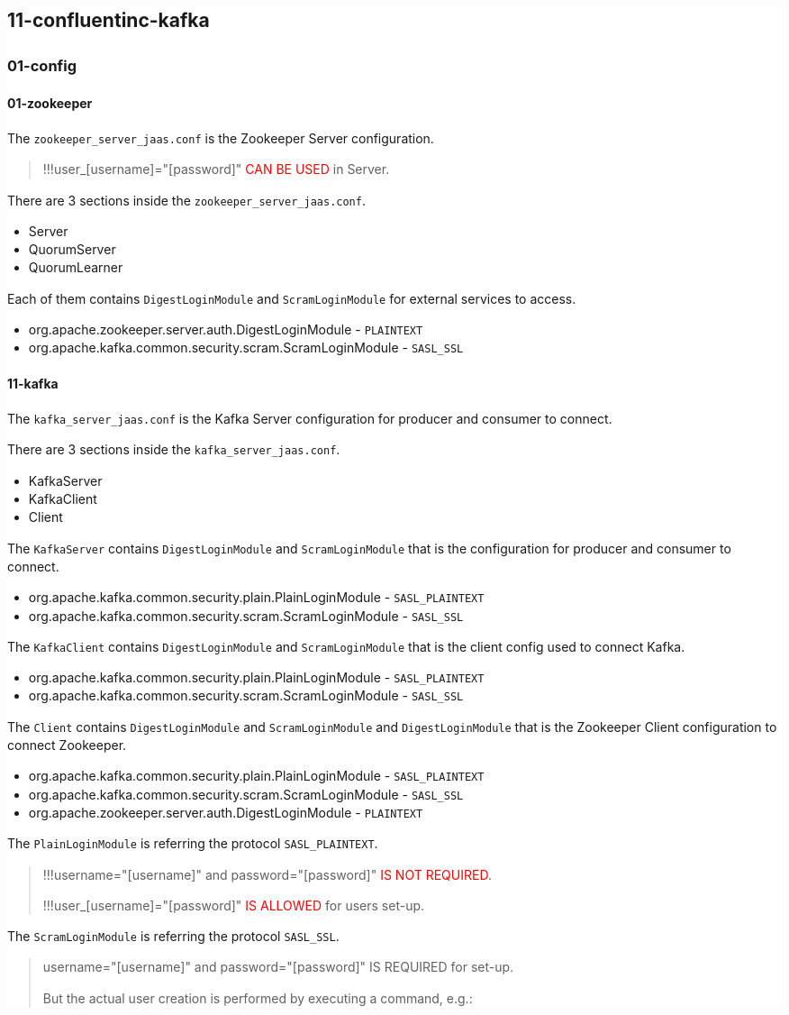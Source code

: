 

## 11-confluentinc-kafka
### 01-config
#### 01-zookeeper
The `zookeeper_server_jaas.conf` is the Zookeeper Server configuration.  

> !!!user_[username]="[password]" <span style="color:red">CAN BE USED</span> in Server.  

There are 3 sections inside the `zookeeper_server_jaas.conf`.  
- Server
- QuorumServer
- QuorumLearner

Each of them contains `DigestLoginModule` and `ScramLoginModule` for external services to access.  
- org.apache.zookeeper.server.auth.DigestLoginModule - `PLAINTEXT`
- org.apache.kafka.common.security.scram.ScramLoginModule - `SASL_SSL`


#### 11-kafka
The `kafka_server_jaas.conf` is the Kafka Server configuration for producer and consumer to connect.  

There are 3 sections inside the `kafka_server_jaas.conf`.  
- KafkaServer
- KafkaClient
- Client

The `KafkaServer` contains `DigestLoginModule` and `ScramLoginModule` that is the configuration for producer and consumer to connect.  
- org.apache.kafka.common.security.plain.PlainLoginModule - `SASL_PLAINTEXT`
- org.apache.kafka.common.security.scram.ScramLoginModule - `SASL_SSL`

The `KafkaClient` contains `DigestLoginModule` and `ScramLoginModule` that is the client config used to connect Kafka.  
- org.apache.kafka.common.security.plain.PlainLoginModule - `SASL_PLAINTEXT`
- org.apache.kafka.common.security.scram.ScramLoginModule - `SASL_SSL`

The `Client` contains `DigestLoginModule` and `ScramLoginModule` and `DigestLoginModule` that is the Zookeeper Client configuration to connect Zookeeper.  
- org.apache.kafka.common.security.plain.PlainLoginModule - `SASL_PLAINTEXT`
- org.apache.kafka.common.security.scram.ScramLoginModule - `SASL_SSL`
- org.apache.zookeeper.server.auth.DigestLoginModule - `PLAINTEXT`


The `PlainLoginModule` is referring the protocol `SASL_PLAINTEXT`.  

> !!!username="[username]" and password="[password]" <span style="color:red">IS NOT REQUIRED</span>.
> 
> !!!user_[username]="[password]" <span style="color:red">IS ALLOWED</span> for users set-up.


The `ScramLoginModule` is referring the protocol `SASL_SSL`.  

> username="[username]" and password="[password]" IS REQUIRED for set-up.
> 
> But the actual user creation is performed by executing a command, e.g.:  
